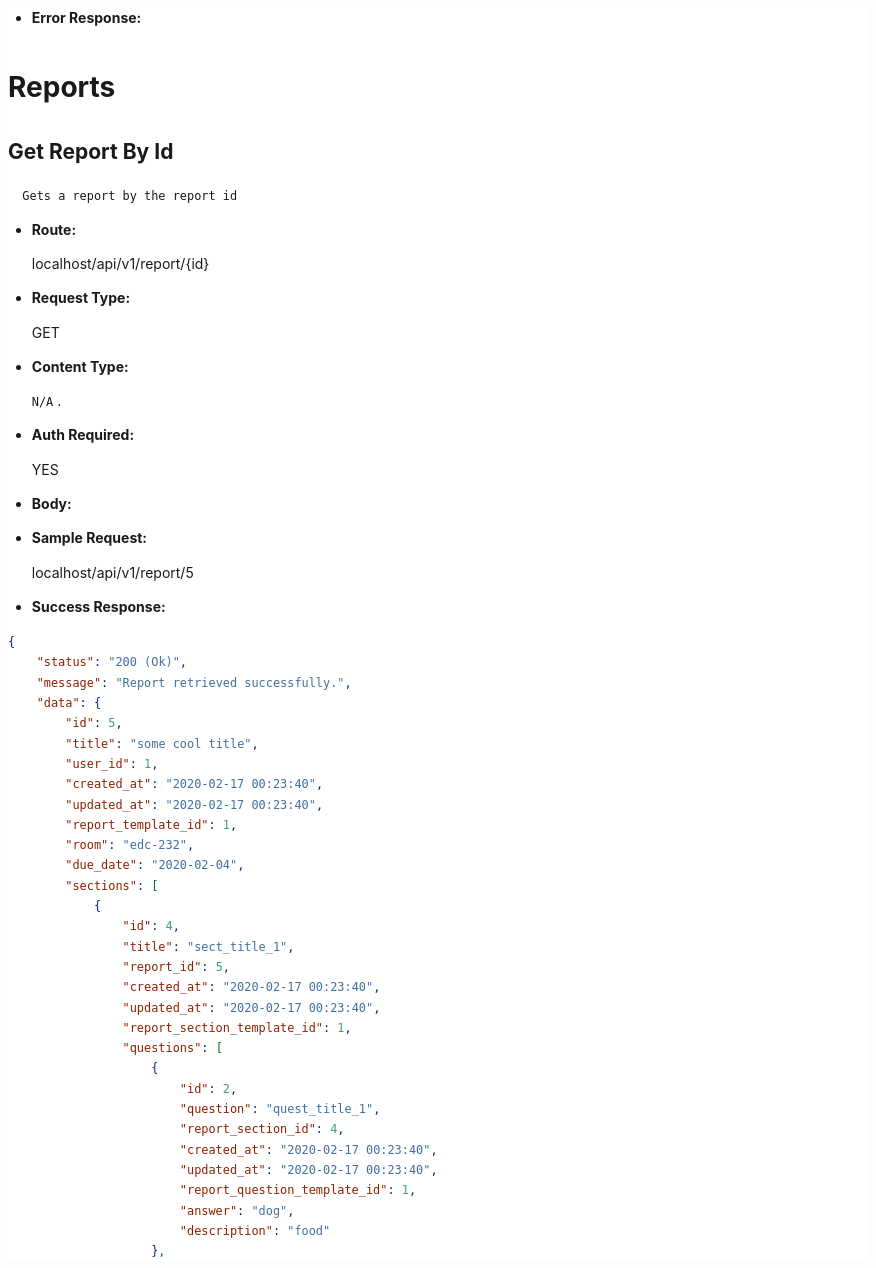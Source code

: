 * **Error Response:**

```json
```

Reports
============

## Get Report By Id
```bash
  Gets a report by the report id
```

* **Route:** 

  localhost/api/v1/report/{id}
 
* **Request Type:** 
  
  GET
  
  
* **Content Type:** 
  
  `N/A` .
  
* **Auth Required:**

  YES
  
* **Body:**


* **Sample Request:**

    localhost/api/v1/report/5
  
  
* **Success Response:**

```json
{
    "status": "200 (Ok)",
    "message": "Report retrieved successfully.",
    "data": {
        "id": 5,
        "title": "some cool title",
        "user_id": 1,
        "created_at": "2020-02-17 00:23:40",
        "updated_at": "2020-02-17 00:23:40",
        "report_template_id": 1,
        "room": "edc-232",
        "due_date": "2020-02-04",
        "sections": [
            {
                "id": 4,
                "title": "sect_title_1",
                "report_id": 5,
                "created_at": "2020-02-17 00:23:40",
                "updated_at": "2020-02-17 00:23:40",
                "report_section_template_id": 1,
                "questions": [
                    {
                        "id": 2,
                        "question": "quest_title_1",
                        "report_section_id": 4,
                        "created_at": "2020-02-17 00:23:40",
                        "updated_at": "2020-02-17 00:23:40",
                        "report_question_template_id": 1,
                        "answer": "dog",
                        "description": "food"
                    },
```